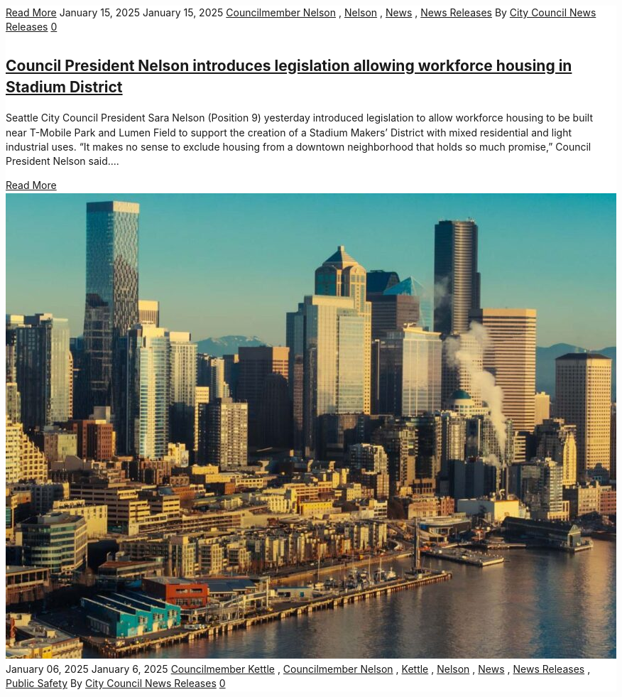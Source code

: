   [Read More](https://council.seattle.gov/2025/01/31/council-president-nelson-forms-committee-to-address-federal-instability-protect-seattle-residents)  January 15, 2025 January 15, 2025  [Councilmember Nelson](https://council.seattle.gov/category/councilmember-nelson) , [Nelson](https://council.seattle.gov/category/news-releases/nelson) , [News](https://council.seattle.gov/category/news) , [News Releases](https://council.seattle.gov/category/news-releases)  By [City Council News Releases](https://council.seattle.gov/author/city-council-news-releases)   [0](https://council.seattle.gov/nelson)  

##  [Council President Nelson introduces legislation allowing workforce housing in Stadium District ](https://council.seattle.gov/2025/01/15/council-president-nelson-introduces-legislation-allowing-workforce-housing-in-stadium-district) 

Seattle City Council President Sara Nelson (Position 9) yesterday introduced legislation to allow workforce housing to be built near T-Mobile Park and Lumen Field to support the creation of a Stadium Makers’ District with mixed residential and light industrial uses.  “It makes no sense to exclude housing from a downtown neighborhood that holds so much promise,” Council President Nelson said....

  [Read More](https://council.seattle.gov/2025/01/15/council-president-nelson-introduces-legislation-allowing-workforce-housing-in-stadium-district)   [![Seattle Waterfront.](images/54b54f693f2734fa1e9701d46c3c083f96df8654f19db5721674bc19ee815265.jpg)](https://council.seattle.gov/2025/01/06/council-president-nelson-urges-continued-focus-on-public-safety-in-2025-after-record-number-of-bills-passed-in-2024)  January 06, 2025 January 6, 2025  [Councilmember Kettle](https://council.seattle.gov/category/councilmember-kettle) , [Councilmember Nelson](https://council.seattle.gov/category/councilmember-nelson) , [Kettle](https://council.seattle.gov/category/news-releases/kettle) , [Nelson](https://council.seattle.gov/category/news-releases/nelson) , [News](https://council.seattle.gov/category/news) , [News Releases](https://council.seattle.gov/category/news-releases) , [Public Safety](https://council.seattle.gov/category/news/public-safety)  By [City Council News Releases](https://council.seattle.gov/author/city-council-news-releases)   [0](https://council.seattle.gov/nelson)  

